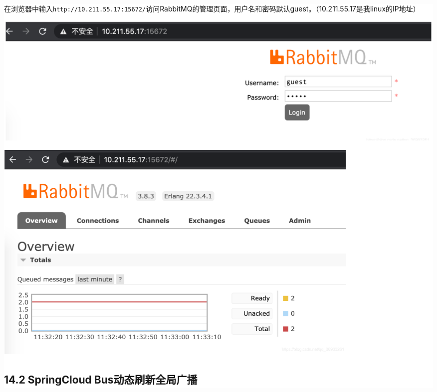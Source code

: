 在浏览器中输入`http://10.211.55.17:15672/`访问RabbitMQ的管理页面，用户名和密码默认guest。（10.211.55.17是我linux的IP地址）

![image-20210525101558037](../../../图片/image-20210525101558037.png)

<img src="../../../图片/image-20210525101612329.png" alt="image-20210525101612329" style="zoom: 67%;" />



## 14.2 SpringCloud Bus动态刷新全局广播

